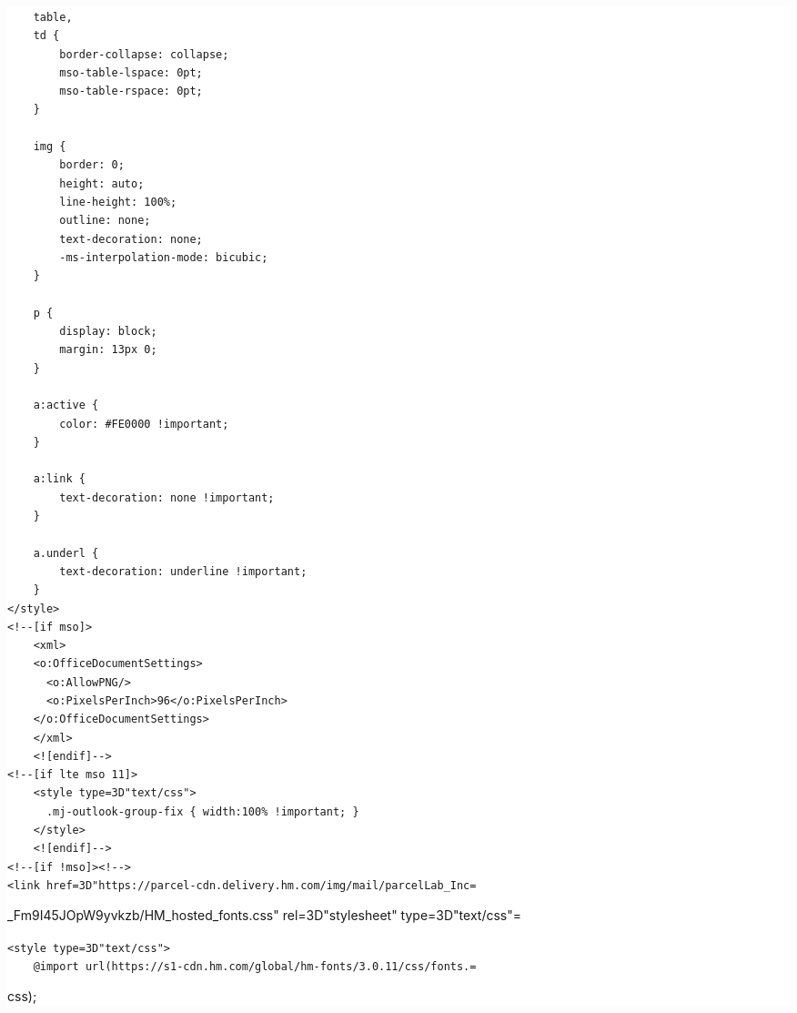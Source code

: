         table,
        td {
            border-collapse: collapse;
            mso-table-lspace: 0pt;
            mso-table-rspace: 0pt;
        }

        img {
            border: 0;
            height: auto;
            line-height: 100%;
            outline: none;
            text-decoration: none;
            -ms-interpolation-mode: bicubic;
        }

        p {
            display: block;
            margin: 13px 0;
        }

        a:active {
            color: #FE0000 !important;
        }

        a:link {
            text-decoration: none !important;
        }

        a.underl {
            text-decoration: underline !important;
        }
    </style>
    <!--[if mso]>
        <xml>
        <o:OfficeDocumentSettings>
          <o:AllowPNG/>
          <o:PixelsPerInch>96</o:PixelsPerInch>
        </o:OfficeDocumentSettings>
        </xml>
        <![endif]-->
    <!--[if lte mso 11]>
        <style type=3D"text/css">
          .mj-outlook-group-fix { width:100% !important; }
        </style>
        <![endif]-->
    <!--[if !mso]><!-->
    <link href=3D"https://parcel-cdn.delivery.hm.com/img/mail/parcelLab_Inc=
_Fm9I45JOpW9yvkzb/HM_hosted_fonts.css" rel=3D"stylesheet" type=3D"text/css"=
>
    <style type=3D"text/css">
        @import url(https://s1-cdn.hm.com/global/hm-fonts/3.0.11/css/fonts.=
css);
    </style>
